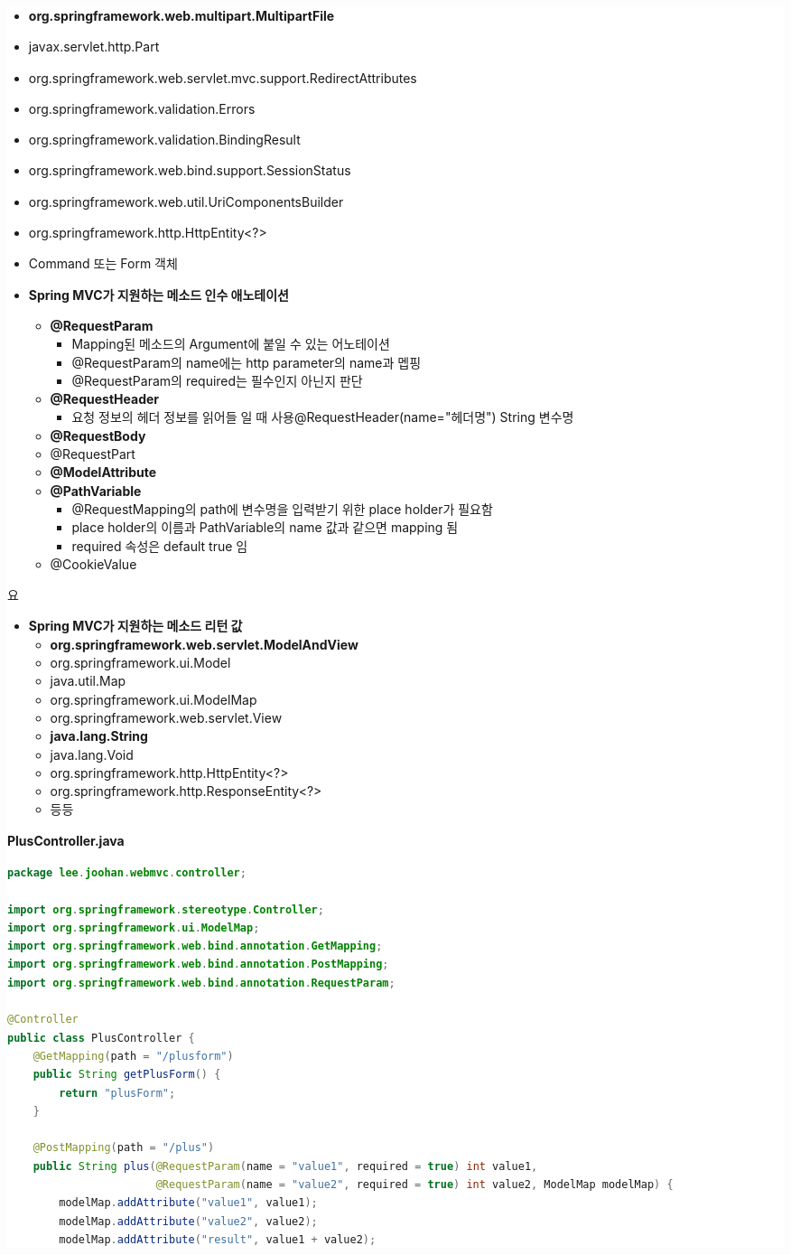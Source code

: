   - **org.springframework.web.multipart.MultipartFile**
  - javax.servlet.http.Part
  - org.springframework.web.servlet.mvc.support.RedirectAttributes
  - org.springframework.validation.Errors
  - org.springframework.validation.BindingResult
  - org.springframework.web.bind.support.SessionStatus
  - org.springframework.web.util.UriComponentsBuilder
  - org.springframework.http.HttpEntity<?>
  - Command 또는 Form 객체

- **Spring MVC가 지원하는 메소드 인수 애노테이션**
  - **@RequestParam**
    - Mapping된 메소드의 Argument에 붙일 수 있는 어노테이션
    - @RequestParam의 name에는 http parameter의 name과 멥핑
    - @RequestParam의 required는 필수인지 아닌지 판단
  - **@RequestHeader**
    - 요청 정보의 헤더 정보를 읽어들 일 때 사용@RequestHeader(name="헤더명") String 변수명
  - **@RequestBody**
  - @RequestPart
  - **@ModelAttribute**
  - **@PathVariable**
    - @RequestMapping의 path에 변수명을 입력받기 위한 place holder가 필요함
    - place holder의 이름과 PathVariable의 name 값과 같으면 mapping 됨
    - required 속성은 default true 임
  - @CookieValue

 요

 

- **Spring MVC가 지원하는 메소드 리턴 값**
  - **org.springframework.web.servlet.ModelAndView**
  - org.springframework.ui.Model
  - java.util.Map
  - org.springframework.ui.ModelMap
  - org.springframework.web.servlet.View
  - **java.lang.String**
  - java.lang.Void
  - org.springframework.http.HttpEntity<?>
  - org.springframework.http.ResponseEntity<?>
  - 등등

**PlusController.java**

```java
package lee.joohan.webmvc.controller;

import org.springframework.stereotype.Controller;
import org.springframework.ui.ModelMap;
import org.springframework.web.bind.annotation.GetMapping;
import org.springframework.web.bind.annotation.PostMapping;
import org.springframework.web.bind.annotation.RequestParam;

@Controller
public class PlusController {
    @GetMapping(path = "/plusform")
    public String getPlusForm() {
        return "plusForm";
    }

    @PostMapping(path = "/plus")
    public String plus(@RequestParam(name = "value1", required = true) int value1,
                       @RequestParam(name = "value2", required = true) int value2, ModelMap modelMap) {
        modelMap.addAttribute("value1", value1);
        modelMap.addAttribute("value2", value2);
        modelMap.addAttribute("result", value1 + value2);
```